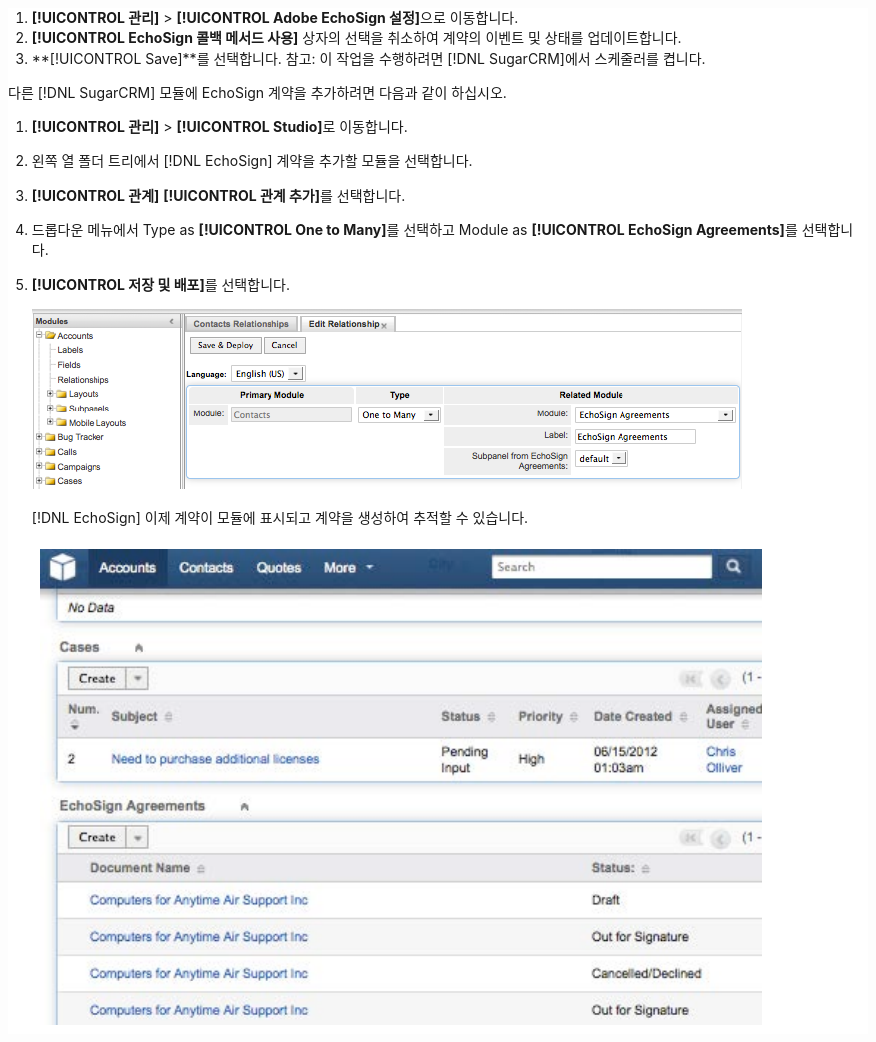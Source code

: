 1. **[!UICONTROL 관리]** > **[!UICONTROL Adobe EchoSign 설정]**&#x200B;으로 이동합니다.
1. **[!UICONTROL EchoSign 콜백 메서드 사용]** 상자의 선택을 취소하여 계약의 이벤트 및 상태를 업데이트합니다.
1. **[!UICONTROL Save]**를 선택합니다.
참고: 이 작업을 수행하려면 [!DNL SugarCRM]에서 스케줄러를 켭니다.

다른 [!DNL SugarCRM] 모듈에 EchoSign 계약을 추가하려면 다음과 같이 하십시오.

1. **[!UICONTROL 관리]** > **[!UICONTROL Studio]**&#x200B;로 이동합니다.
1. 왼쪽 열 폴더 트리에서 [!DNL EchoSign] 계약을 추가할 모듈을 선택합니다.
1. **[!UICONTROL 관계]** **[!UICONTROL 관계 추가]**&#x200B;를 선택합니다.
1. 드롭다운 메뉴에서 Type as **[!UICONTROL One to Many]**&#x200B;를 선택하고 Module as **[!UICONTROL EchoSign Agreements]**&#x200B;를 선택합니다.
1. **[!UICONTROL 저장 및 배포]**&#x200B;를 선택합니다.

   ![이미지](images/save-and-deploy.png)

   [!DNL EchoSign] 이제 계약이 모듈에 표시되고 계약을 생성하여 추적할 수 있습니다.

   ![이미지](images/echosign-agreements.png)
